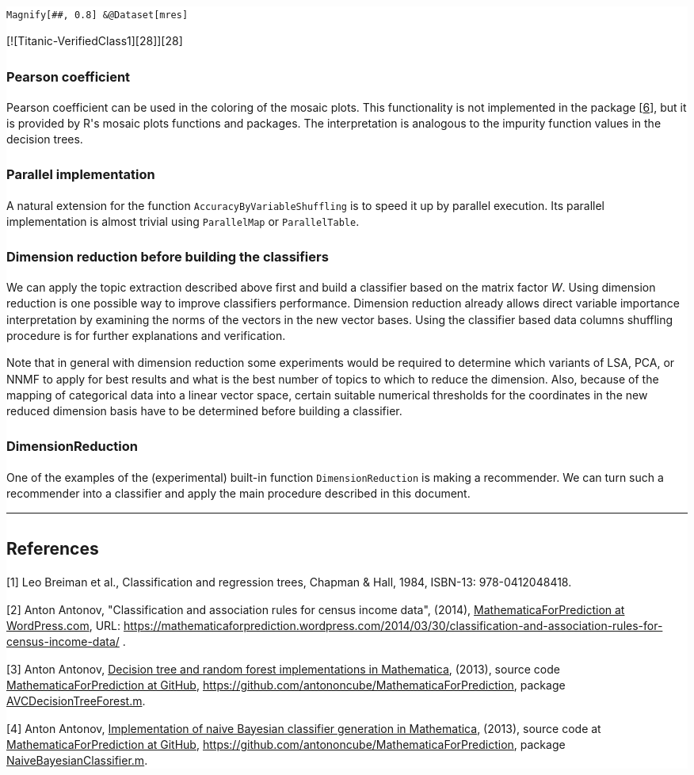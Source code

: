     Magnify[##, 0.8] &@Dataset[mres]

[![Titanic-VerifiedClass1][28]][28]

### Pearson coefficient 

Pearson coefficient can be used in the coloring of the mosaic plots. This functionality is not implemented in the package \[[6](https://mathematicaforprediction.wordpress.com/2014/03/17/mosaic-plots-for-data-visualization/)\], but it is provided by R's mosaic plots functions and packages. The interpretation is analogous to the impurity function values in the decision trees.

### Parallel implementation

A natural extension for the function `AccuracyByVariableShuffling` is to speed it up by parallel execution. Its parallel implementation is almost trivial using `ParallelMap` or `ParallelTable`.

### Dimension reduction before building the classifiers

We can apply the topic extraction described above first and build a classifier based on the matrix factor $W$. Using dimension reduction is one possible way to improve classifiers performance. Dimension reduction already allows direct variable importance interpretation by examining the norms of the vectors in the new vector bases. Using the classifier based data columns shuffling procedure is for further explanations and verification.

Note that in general with dimension reduction some experiments would be required to determine which variants of LSA, PCA, or NNMF to apply for best results and what is the best number of topics to which to reduce the dimension. Also, because of the mapping of categorical data into a linear vector space, certain suitable numerical thresholds for the coordinates in the new reduced dimension basis have to be determined before building a classifier. 

### DimensionReduction

One of the examples of the (experimental) built-in function `DimensionReduction` is making a recommender. We can turn such a recommender into a classifier and apply the main procedure described in this document.
___

## References

\[1\] Leo Breiman et al., Classification and regression trees, Chapman & Hall, 1984, ISBN-13: 978-0412048418.

\[2\] Anton Antonov, "Classification and association rules for census income data", (2014), [MathematicaForPrediction at WordPress.com](https://mathematicaforprediction.wordpress.com/), URL: https://mathematicaforprediction.wordpress.com/2014/03/30/classification-and-association-rules-for-census-income-data/ .

\[3\] Anton Antonov, [Decision tree and random forest implementations in Mathematica](https://github.com/antononcube/MathematicaForPrediction/blob/master/AVCDecisionTreeForest.m), (2013), source code [MathematicaForPrediction at GitHub](https://github.com/antononcube/MathematicaForPrediction),  https://github.com/antononcube/MathematicaForPrediction, package [AVCDecisionTreeForest.m](https://github.com/antononcube/MathematicaForPrediction/blob/master/AVCDecisionTreeForest.m).

\[4\] Anton Antonov, [Implementation of naive Bayesian classifier generation in Mathematica](https://github.com/antononcube/MathematicaForPrediction/blob/master/NaiveBayesianClassifier.m), (2013), source code at [MathematicaForPrediction at GitHub](https://github.com/antononcube/MathematicaForPrediction), https://github.com/antononcube/MathematicaForPrediction, package [NaiveBayesianClassifier.m](https://github.com/antononcube/MathematicaForPrediction/blob/master/NaiveBayesianClassifier.m).
